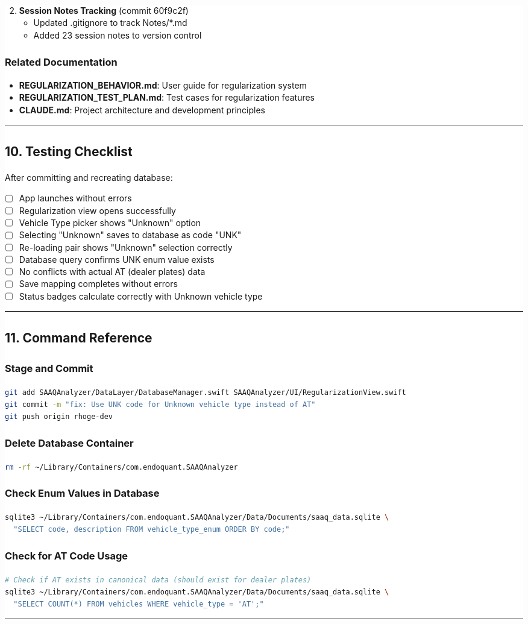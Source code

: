 2. **Session Notes Tracking** (commit 60f9c2f)
   - Updated .gitignore to track Notes/*.md
   - Added 23 session notes to version control

### Related Documentation
- **REGULARIZATION_BEHAVIOR.md**: User guide for regularization system
- **REGULARIZATION_TEST_PLAN.md**: Test cases for regularization features
- **CLAUDE.md**: Project architecture and development principles

---

## 10. Testing Checklist

After committing and recreating database:

- [ ] App launches without errors
- [ ] Regularization view opens successfully
- [ ] Vehicle Type picker shows "Unknown" option
- [ ] Selecting "Unknown" saves to database as code "UNK"
- [ ] Re-loading pair shows "Unknown" selection correctly
- [ ] Database query confirms UNK enum value exists
- [ ] No conflicts with actual AT (dealer plates) data
- [ ] Save mapping completes without errors
- [ ] Status badges calculate correctly with Unknown vehicle type

---

## 11. Command Reference

### Stage and Commit
```bash
git add SAAQAnalyzer/DataLayer/DatabaseManager.swift SAAQAnalyzer/UI/RegularizationView.swift
git commit -m "fix: Use UNK code for Unknown vehicle type instead of AT"
git push origin rhoge-dev
```

### Delete Database Container
```bash
rm -rf ~/Library/Containers/com.endoquant.SAAQAnalyzer
```

### Check Enum Values in Database
```bash
sqlite3 ~/Library/Containers/com.endoquant.SAAQAnalyzer/Data/Documents/saaq_data.sqlite \
  "SELECT code, description FROM vehicle_type_enum ORDER BY code;"
```

### Check for AT Code Usage
```bash
# Check if AT exists in canonical data (should exist for dealer plates)
sqlite3 ~/Library/Containers/com.endoquant.SAAQAnalyzer/Data/Documents/saaq_data.sqlite \
  "SELECT COUNT(*) FROM vehicles WHERE vehicle_type = 'AT';"
```

---